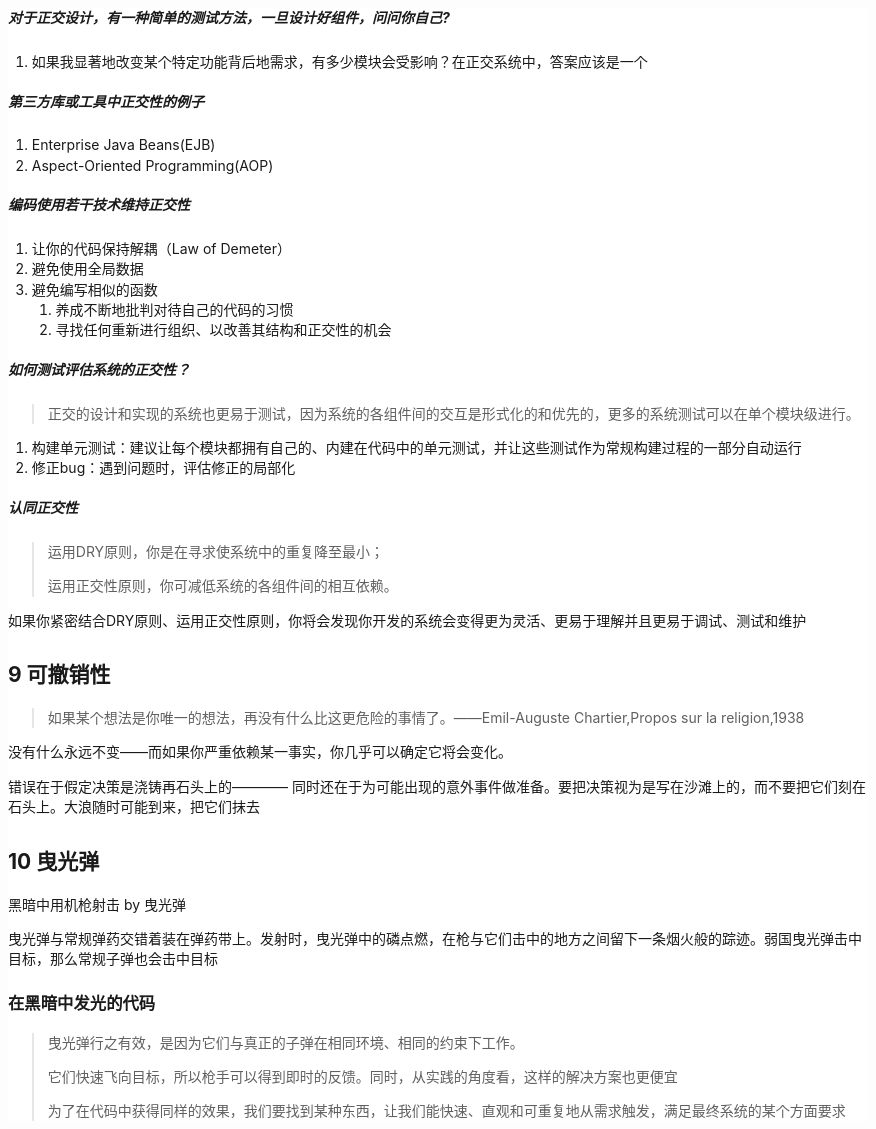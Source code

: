 

#####  对于正交设计，有一种简单的测试方法，一旦设计好组件，问问你自己?

1. 如果我显著地改变某个特定功能背后地需求，有多少模块会受影响？在正交系统中，答案应该是一个


##### 第三方库或工具中正交性的例子

1. Enterprise Java Beans(EJB)
2. Aspect-Oriented Programming(AOP)

##### 编码使用若干技术维持正交性

1. 让你的代码保持解耦（Law of Demeter）
2. 避免使用全局数据
3. 避免编写相似的函数
   1. 养成不断地批判对待自己的代码的习惯
   2. 寻找任何重新进行组织、以改善其结构和正交性的机会

##### 如何测试评估系统的正交性？

> 正交的设计和实现的系统也更易于测试，因为系统的各组件间的交互是形式化的和优先的，更多的系统测试可以在单个模块级进行。

1. 构建单元测试：建议让每个模块都拥有自己的、内建在代码中的单元测试，并让这些测试作为常规构建过程的一部分自动运行
2. 修正bug：遇到问题时，评估修正的局部化



##### 认同正交性

> 运用DRY原则，你是在寻求使系统中的重复降至最小；
>
> 运用正交性原则，你可减低系统的各组件间的相互依赖。

如果你紧密结合DRY原则、运用正交性原则，你将会发现你开发的系统会变得更为灵活、更易于理解并且更易于调试、测试和维护





## 9 可撤销性

> 如果某个想法是你唯一的想法，再没有什么比这更危险的事情了。——Emil-Auguste Chartier,Propos sur la religion,1938

没有什么永远不变——而如果你严重依赖某一事实，你几乎可以确定它将会变化。



错误在于假定决策是浇铸再石头上的———— 同时还在于为可能出现的意外事件做准备。要把决策视为是写在沙滩上的，而不要把它们刻在石头上。大浪随时可能到来，把它们抹去



## 10 曳光弹

黑暗中用机枪射击 by 曳光弹

​	曳光弹与常规弹药交错着装在弹药带上。发射时，曳光弹中的磷点燃，在枪与它们击中的地方之间留下一条烟火般的踪迹。弱国曳光弹击中目标，那么常规子弹也会击中目标

### 在黑暗中发光的代码

> 曳光弹行之有效，是因为它们与真正的子弹在相同环境、相同的约束下工作。
>
> 它们快速飞向目标，所以枪手可以得到即时的反馈。同时，从实践的角度看，这样的解决方案也更便宜
>
> 为了在代码中获得同样的效果，我们要找到某种东西，让我们能快速、直观和可重复地从需求触发，满足最终系统的某个方面要求
